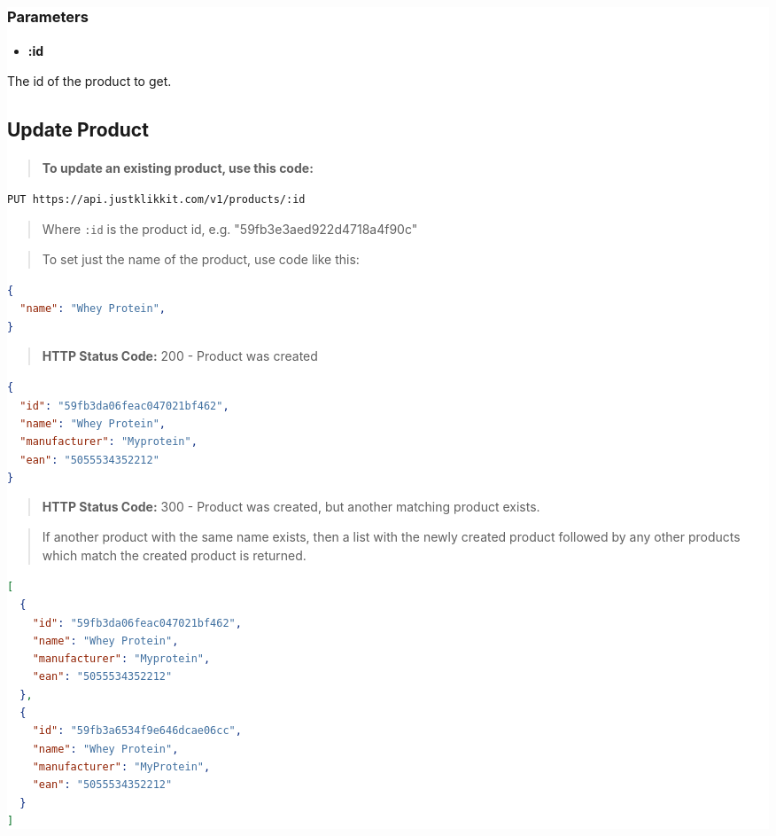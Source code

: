 ### Parameters

 - **:id**

The id of the product to get.

## Update Product

> **To update an existing product, use this code:**

```
PUT https://api.justklikkit.com/v1/products/:id
```

> Where `:id` is the product id, e.g. "59fb3e3aed922d4718a4f90c"

> To set just the name of the product, use code like this:

```json
{
  "name": "Whey Protein",
}
```

> **HTTP Status Code:** 200 - Product was created

```json
{
  "id": "59fb3da06feac047021bf462",
  "name": "Whey Protein",
  "manufacturer": "Myprotein",
  "ean": "5055534352212"
}
```

> **HTTP Status Code:** 300 - Product was created, but another matching product exists.

> If another product with the same name exists, then a list with the newly created product followed
by any other products which match the created product is returned.

```json
[
  {
    "id": "59fb3da06feac047021bf462",
    "name": "Whey Protein",
    "manufacturer": "Myprotein",
    "ean": "5055534352212"
  },
  {
    "id": "59fb3a6534f9e646dcae06cc",
    "name": "Whey Protein",
    "manufacturer": "MyProtein",
    "ean": "5055534352212"
  }
]
```
